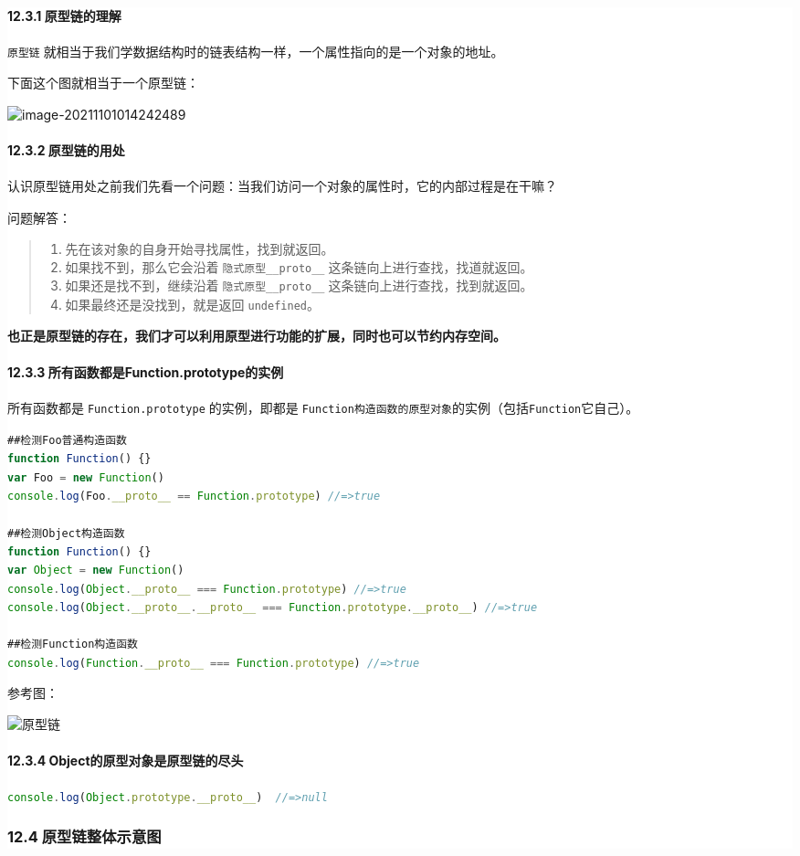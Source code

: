 #### 12.3.1 原型链的理解

`原型链` 就相当于我们学数据结构时的链表结构一样，一个属性指向的是一个对象的地址。

下面这个图就相当于一个原型链：

![image-20211101014242489](https://cdn.jsdelivr.net/gh/threey333/Picture/img/20211101014302.png)



#### 12.3.2 原型链的用处

认识原型链用处之前我们先看一个问题：当我们访问一个对象的属性时，它的内部过程是在干嘛？

问题解答：

>1. 先在该对象的自身开始寻找属性，找到就返回。
>2. 如果找不到，那么它会沿着 `隐式原型__proto__` 这条链向上进行查找，找道就返回。
>3. 如果还是找不到，继续沿着 `隐式原型__proto__` 这条链向上进行查找，找到就返回。
>4. 如果最终还是没找到，就是返回 `undefined`。

**也正是原型链的存在，我们才可以利用原型进行功能的扩展，同时也可以节约内存空间。**



#### 12.3.3 所有函数都是Function.prototype的实例

所有函数都是 `Function.prototype` 的实例，即都是 `Function构造函数的原型对象`的实例（包括`Function`它自己）。 

```js
##检测Foo普通构造函数
function Function() {}
var Foo = new Function()
console.log(Foo.__proto__ == Function.prototype) //=>true

##检测Object构造函数
function Function() {}
var Object = new Function()
console.log(Object.__proto__ === Function.prototype) //=>true
console.log(Object.__proto__.__proto__ === Function.prototype.__proto__) //=>true

##检测Function构造函数
console.log(Function.__proto__ === Function.prototype) //=>true
```

参考图：

![原型链](https://cdn.jsdelivr.net/gh/threey333/Picture/img/20211101025956.png)

#### 12.3.4 Object的原型对象是原型链的尽头

```js
console.log(Object.prototype.__proto__)  //=>null
```



### 12.4 原型链整体示意图
